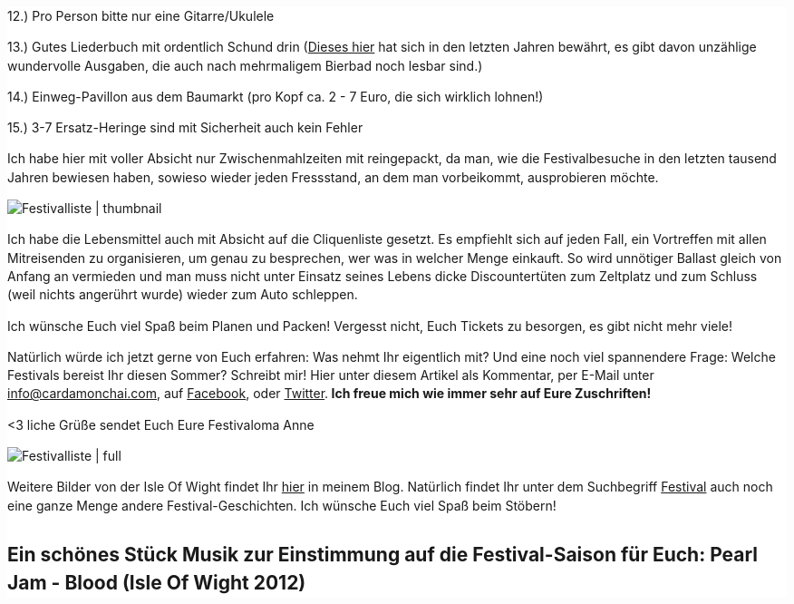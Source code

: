 12.) Pro Person bitte nur eine Gitarre/Ukulele

13.) Gutes Liederbuch mit ordentlich Schund drin
(<a title="Das Ding" href="http://www.buch24.de/9034-0/3-340857-1.html?pup_ptid=18283950120&amp;pup_kw=&amp;pup_c=pla" target="_blank" rel="noopener">Dieses
hier</a> hat sich in den letzten Jahren bewährt, es gibt davon unzählige
wundervolle Ausgaben, die auch nach mehrmaligem Bierbad noch lesbar sind.)

14.) Einweg-Pavillon aus dem Baumarkt (pro Kopf ca. 2 - 7 Euro, die sich
wirklich lohnen!)

15.) 3-7 Ersatz-Heringe sind mit Sicherheit auch kein Fehler

Ich habe hier mit voller Absicht nur Zwischenmahlzeiten mit reingepackt, da man,
wie die Festivalbesuche in den letzten tausend Jahren bewiesen haben, sowieso
wieder jeden Fressstand, an dem man vorbeikommt, ausprobieren möchte.

![Festivalliste | thumbnail](http://cardamonchai.com/wp-content/uploads/2013/03/p8150037-150x150.jpg '<a href="http://cardamonchai.files.wordpress.com/2013/03/p8150037.jpg"> </a> Whiley Open Air 2009')

Ich habe die Lebensmittel auch mit Absicht auf die Cliquenliste gesetzt. Es
empfiehlt sich auf jeden Fall, ein Vortreffen mit allen Mitreisenden zu
organisieren, um genau zu besprechen, wer was in welcher Menge einkauft. So wird
unnötiger Ballast gleich von Anfang an vermieden und man muss nicht unter
Einsatz seines Lebens dicke Discountertüten zum Zeltplatz und zum Schluss (weil
nichts angerührt wurde) wieder zum Auto schleppen.

Ich wünsche Euch viel Spaß beim Planen und Packen! Vergesst nicht, Euch Tickets
zu besorgen, es gibt nicht mehr viele!

Natürlich würde ich jetzt gerne von Euch erfahren: Was nehmt Ihr eigentlich mit?
Und eine noch viel spannendere Frage: Welche Festivals bereist Ihr diesen
Sommer? Schreibt mir! Hier unter diesem Artikel als Kommentar, per E-Mail unter
<a href="mailto:info@cardamonchai.com">info@cardamonchai.com</a>, auf
<a title="Facebook" href="https://www.facebook.com/cardamonchai" target="_blank" rel="noopener">Facebook</a>,
oder
<a title="Twitter" href="https://twitter.com/Anne_Reko" target="_blank" rel="noopener">Twitter</a>.<strong>
Ich freue mich wie immer sehr auf Eure Zuschriften! </strong>

&lt;3 liche Grüße sendet Euch Eure Festivaloma Anne

![Festivalliste | full](http://cardamonchai.com/wp-content/uploads/2013/03/p1260039.jpg "Impression vom Isle Of Wight Festival 2013 - Dieses Jahr wird das Wetter definitiv besser!")

Weitere Bilder von der Isle Of Wight findet Ihr
<a title="Isle Of Wight" href="//2012/07/29/isle-of-wight-festival-2012/" target="_blank" rel="noopener">hier</a>
in meinem Blog. Natürlich findet Ihr unter dem Suchbegriff
<a title="Festivals " href="//?s=Festival" target="_blank" rel="noopener">Festival</a>
auch noch eine ganze Menge andere Festival-Geschichten. Ich wünsche Euch viel
Spaß beim Stöbern!

## Ein schönes Stück Musik zur Einstimmung auf die Festival-Saison für Euch: Pearl Jam - Blood (Isle Of Wight 2012)
